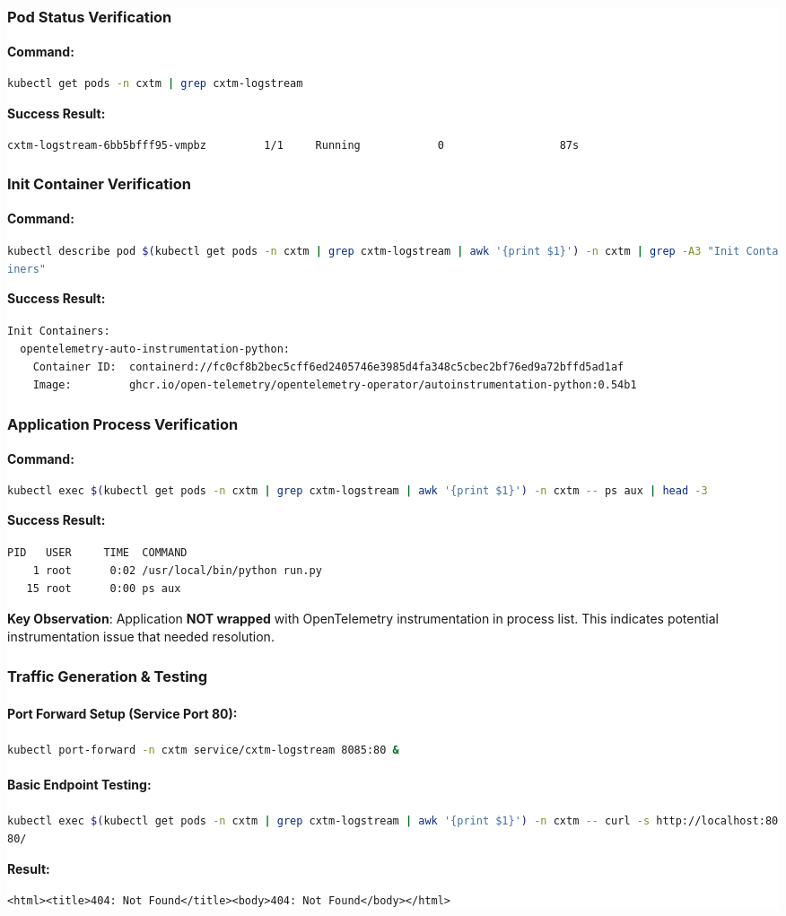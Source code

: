 ### Pod Status Verification
**Command:**
```bash
kubectl get pods -n cxtm | grep cxtm-logstream
```
**Success Result:**
```
cxtm-logstream-6bb5bfff95-vmpbz         1/1     Running            0                  87s
```

### Init Container Verification
**Command:**
```bash
kubectl describe pod $(kubectl get pods -n cxtm | grep cxtm-logstream | awk '{print $1}') -n cxtm | grep -A3 "Init Containers"
```
**Success Result:**
```
Init Containers:
  opentelemetry-auto-instrumentation-python:
    Container ID:  containerd://fc0cf8b2bec5cff6ed2405746e3985d4fa348c5cbec2bf76ed9a72bffd5ad1af
    Image:         ghcr.io/open-telemetry/opentelemetry-operator/autoinstrumentation-python:0.54b1
```

### Application Process Verification
**Command:**
```bash
kubectl exec $(kubectl get pods -n cxtm | grep cxtm-logstream | awk '{print $1}') -n cxtm -- ps aux | head -3
```
**Success Result:**
```
PID   USER     TIME  COMMAND
    1 root      0:02 /usr/local/bin/python run.py
   15 root      0:00 ps aux
```

**Key Observation**: Application **NOT wrapped** with OpenTelemetry instrumentation in process list. This indicates potential instrumentation issue that needed resolution.

### Traffic Generation & Testing

#### Port Forward Setup (Service Port 80):
```bash
kubectl port-forward -n cxtm service/cxtm-logstream 8085:80 &
```

#### Basic Endpoint Testing:
```bash
kubectl exec $(kubectl get pods -n cxtm | grep cxtm-logstream | awk '{print $1}') -n cxtm -- curl -s http://localhost:8080/
```
**Result:**
```
<html><title>404: Not Found</title><body>404: Not Found</body></html>
```
